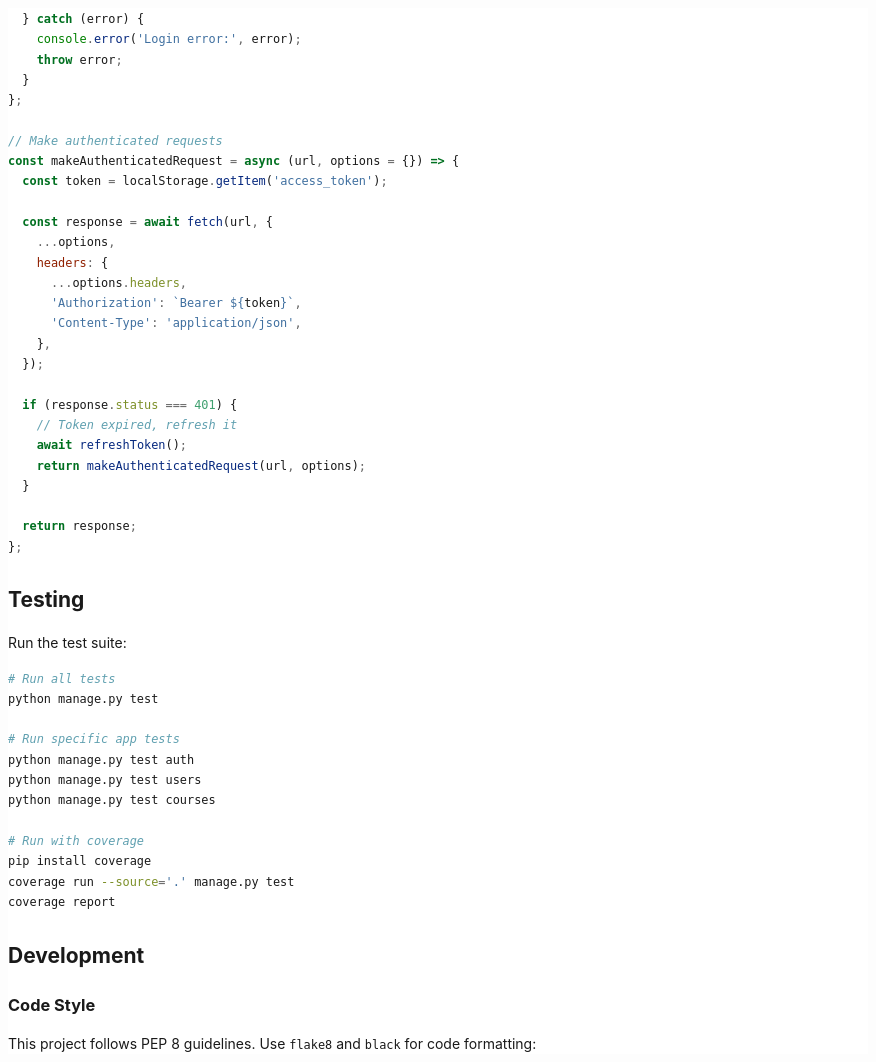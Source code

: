 ```javascript
  } catch (error) {
    console.error('Login error:', error);
    throw error;
  }
};

// Make authenticated requests
const makeAuthenticatedRequest = async (url, options = {}) => {
  const token = localStorage.getItem('access_token');
  
  const response = await fetch(url, {
    ...options,
    headers: {
      ...options.headers,
      'Authorization': `Bearer ${token}`,
      'Content-Type': 'application/json',
    },
  });

  if (response.status === 401) {
    // Token expired, refresh it
    await refreshToken();
    return makeAuthenticatedRequest(url, options);
  }

  return response;
};
```

## Testing

Run the test suite:

```bash
# Run all tests
python manage.py test

# Run specific app tests
python manage.py test auth
python manage.py test users
python manage.py test courses

# Run with coverage
pip install coverage
coverage run --source='.' manage.py test
coverage report
```

## Development

### Code Style
This project follows PEP 8 guidelines. Use `flake8` and `black` for code formatting:
